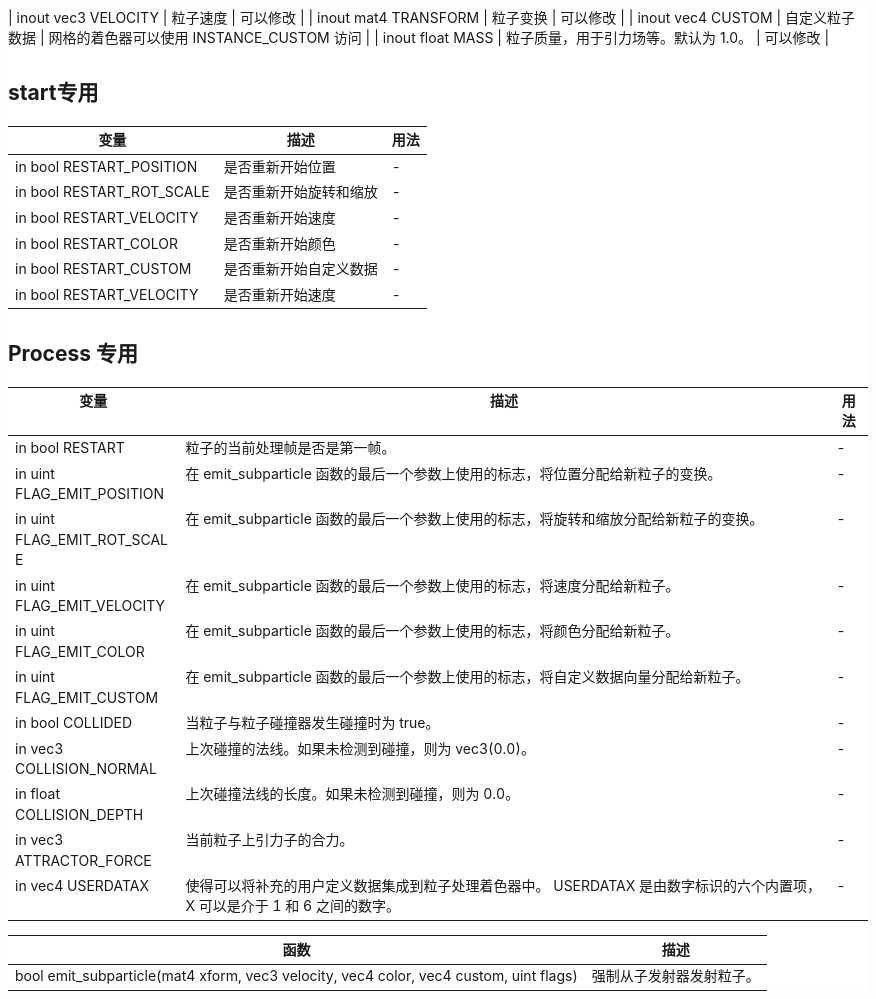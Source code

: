 | inout vec3 VELOCITY    | 粒子速度                      | 可以修改                        |
| inout mat4 TRANSFORM   | 粒子变换                      | 可以修改                        |
| inout vec4 CUSTOM      | 自定义粒子数据                | 网格的着色器可以使用 INSTANCE_CUSTOM 访问 |
| inout float MASS       | 粒子质量，用于引力场等。默认为 1.0。 | 可以修改                      |

## start专用
| 变量                   | 描述                | 用法           |
|------------------------|---------------------|----------------|
| in bool RESTART_POSITION   | 是否重新开始位置  | -              |
| in bool RESTART_ROT_SCALE  | 是否重新开始旋转和缩放 | -           |
| in bool RESTART_VELOCITY   | 是否重新开始速度  | -              |
| in bool RESTART_COLOR      | 是否重新开始颜色  | -              |
| in bool RESTART_CUSTOM     | 是否重新开始自定义数据 | -           |
| in bool RESTART_VELOCITY   | 是否重新开始速度  | -              |

## Process 专用
| 变量                      | 描述                            | 用法              |
|---------------------------|---------------------------------|-------------------|
| in bool RESTART           | 粒子的当前处理帧是否是第一帧。      | -                 |
| in uint FLAG_EMIT_POSITION  | 在 emit_subparticle 函数的最后一个参数上使用的标志，将位置分配给新粒子的变换。 | - |
| in uint FLAG_EMIT_ROT_SCALE | 在 emit_subparticle 函数的最后一个参数上使用的标志，将旋转和缩放分配给新粒子的变换。 | - |
| in uint FLAG_EMIT_VELOCITY  | 在 emit_subparticle 函数的最后一个参数上使用的标志，将速度分配给新粒子。 | - |
| in uint FLAG_EMIT_COLOR     | 在 emit_subparticle 函数的最后一个参数上使用的标志，将颜色分配给新粒子。 | - |
| in uint FLAG_EMIT_CUSTOM    | 在 emit_subparticle 函数的最后一个参数上使用的标志，将自定义数据向量分配给新粒子。 | - |
| in bool COLLIDED           | 当粒子与粒子碰撞器发生碰撞时为 true。         | -                 |
| in vec3 COLLISION_NORMAL    | 上次碰撞的法线。如果未检测到碰撞，则为 vec3(0.0)。  | -                 |
| in float COLLISION_DEPTH    | 上次碰撞法线的长度。如果未检测到碰撞，则为 0.0。   | -                 |
| in vec3 ATTRACTOR_FORCE     | 当前粒子上引力子的合力。                 | -                 |
| in vec4 USERDATAX           | 使得可以将补充的用户定义数据集成到粒子处理着色器中。 USERDATAX 是由数字标识的六个内置项，X 可以是介于 1 和 6 之间的数字。 | - |

| 函数                             | 描述                                      |
|----------------------------------|-------------------------------------------|
| bool emit_subparticle(mat4 xform, vec3 velocity, vec4 color, vec4 custom, uint flags) | 强制从子发射器发射粒子。               |
